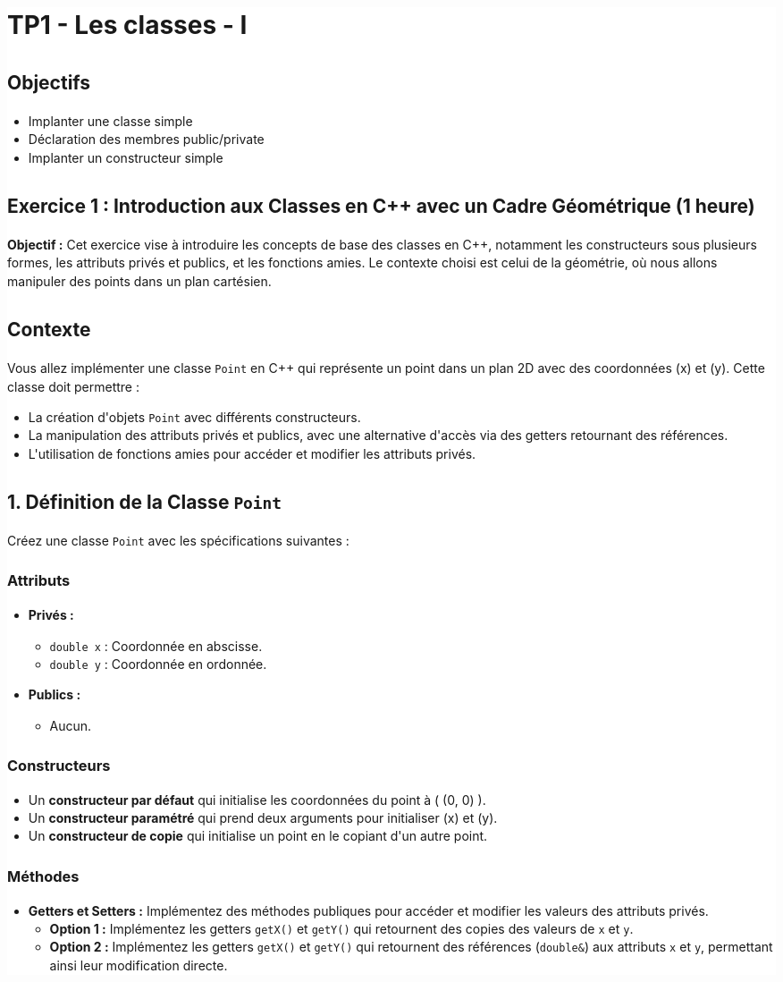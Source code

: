 # TP1 - Les classes - I

## Objectifs

- Implanter une classe simple
- Déclaration des membres public/private
- Implanter un constructeur simple

## Exercice 1 : Introduction aux Classes en C++ avec un Cadre Géométrique (1 heure)

**Objectif :** Cet exercice vise à introduire les concepts de base des classes en C++, notamment les constructeurs sous plusieurs formes, les attributs privés et publics, et les fonctions amies. Le contexte choisi est celui de la géométrie, où nous allons manipuler des points dans un plan cartésien.

## Contexte

Vous allez implémenter une classe `Point` en C++ qui représente un point dans un plan 2D avec des coordonnées \(x\) et \(y\). Cette classe doit permettre :
- La création d'objets `Point` avec différents constructeurs.
- La manipulation des attributs privés et publics, avec une alternative d'accès via des getters retournant des références.
- L'utilisation de fonctions amies pour accéder et modifier les attributs privés.

## 1. Définition de la Classe `Point`

Créez une classe `Point` avec les spécifications suivantes :

### Attributs
- **Privés :**
  - `double x` : Coordonnée en abscisse.
  - `double y` : Coordonnée en ordonnée.

- **Publics :**
  - Aucun.

### Constructeurs
- Un **constructeur par défaut** qui initialise les coordonnées du point à \( (0, 0) \).
- Un **constructeur paramétré** qui prend deux arguments pour initialiser \(x\) et \(y\).
- Un **constructeur de copie** qui initialise un point en le copiant d'un autre point.

### Méthodes
- **Getters et Setters :** Implémentez des méthodes publiques pour accéder et modifier les valeurs des attributs privés.
  - **Option 1 :** Implémentez les getters `getX()` et `getY()` qui retournent des copies des valeurs de `x` et `y`.
  - **Option 2 :** Implémentez les getters `getX()` et `getY()` qui retournent des références (`double&`) aux attributs `x` et `y`, permettant ainsi leur modification directe.
